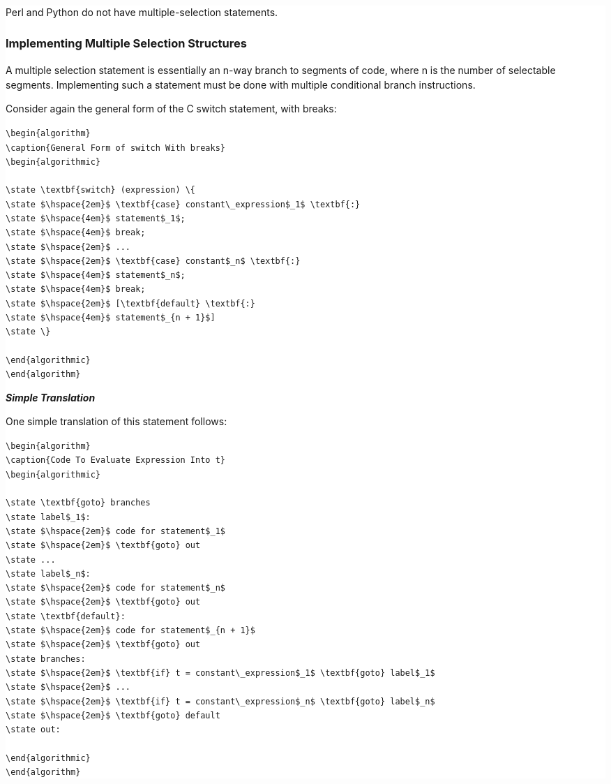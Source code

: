 Perl and Python do not have multiple-selection statements.

</div>

### Implementing Multiple Selection Structures

A multiple selection statement is essentially an n-way branch to segments of code, where n is the number of selectable segments. Implementing such a statement must be done with multiple conditional branch instructions.

Consider again the general form of the C switch statement, with breaks:

```algorithm
\begin{algorithm}
\caption{General Form of switch With breaks}
\begin{algorithmic}

\state \textbf{switch} (expression) \{
\state $\hspace{2em}$ \textbf{case} constant\_expression$_1$ \textbf{:}
\state $\hspace{4em}$ statement$_1$;
\state $\hspace{4em}$ break;
\state $\hspace{2em}$ ...
\state $\hspace{2em}$ \textbf{case} constant$_n$ \textbf{:}
\state $\hspace{4em}$ statement$_n$;
\state $\hspace{4em}$ break;
\state $\hspace{2em}$ [\textbf{default} \textbf{:}
\state $\hspace{4em}$ statement$_{n + 1}$]
\state \}

\end{algorithmic}
\end{algorithm}
```

***Simple Translation***

One simple translation of this statement follows:

```algorithm
\begin{algorithm}
\caption{Code To Evaluate Expression Into t}
\begin{algorithmic}

\state \textbf{goto} branches
\state label$_1$:
\state $\hspace{2em}$ code for statement$_1$
\state $\hspace{2em}$ \textbf{goto} out
\state ...
\state label$_n$:
\state $\hspace{2em}$ code for statement$_n$
\state $\hspace{2em}$ \textbf{goto} out
\state \textbf{default}:
\state $\hspace{2em}$ code for statement$_{n + 1}$
\state $\hspace{2em}$ \textbf{goto} out
\state branches:
\state $\hspace{2em}$ \textbf{if} t = constant\_expression$_1$ \textbf{goto} label$_1$
\state $\hspace{2em}$ ...
\state $\hspace{2em}$ \textbf{if} t = constant\_expression$_n$ \textbf{goto} label$_n$
\state $\hspace{2em}$ \textbf{goto} default
\state out:

\end{algorithmic}
\end{algorithm}
```
